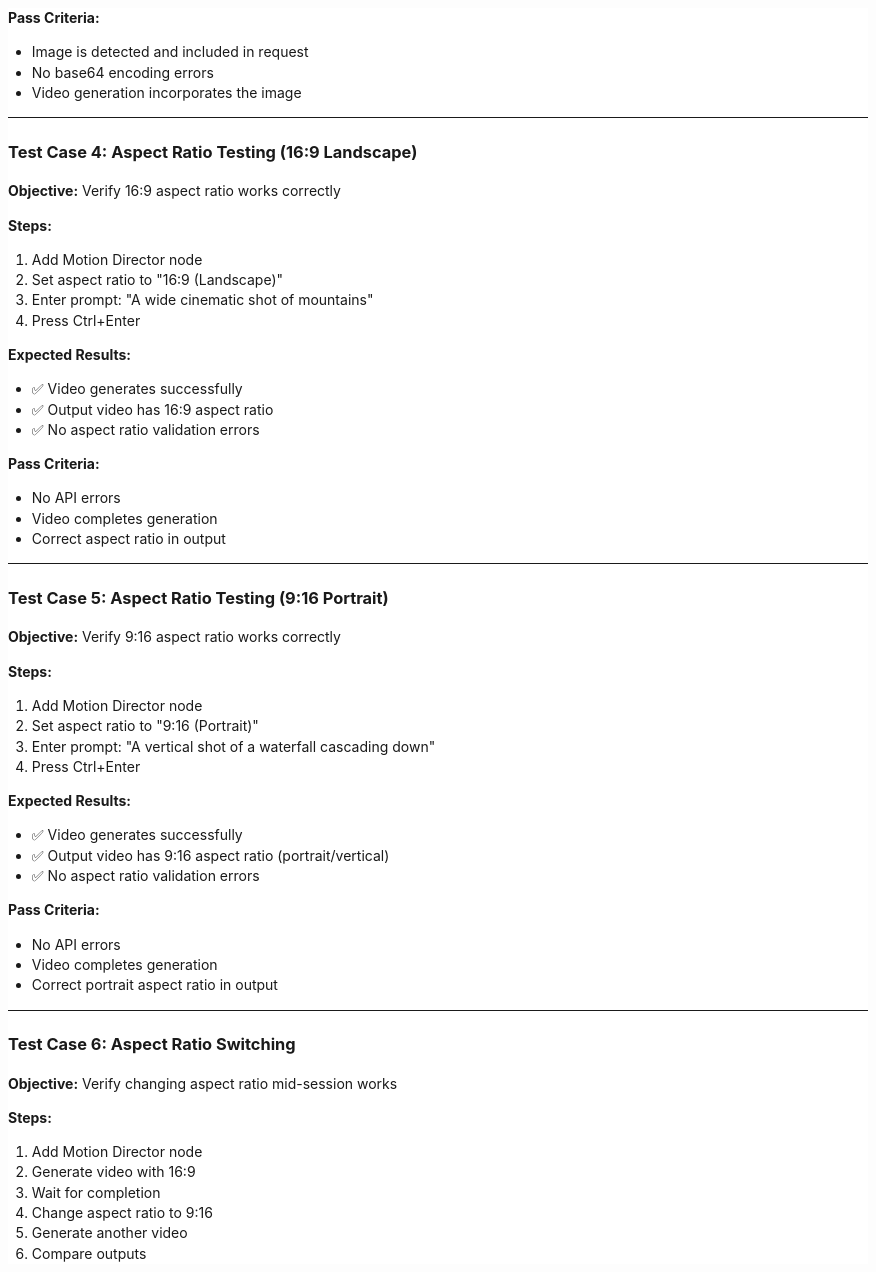 **Pass Criteria:**
- Image is detected and included in request
- No base64 encoding errors
- Video generation incorporates the image

---

### Test Case 4: Aspect Ratio Testing (16:9 Landscape)

**Objective:** Verify 16:9 aspect ratio works correctly

**Steps:**
1. Add Motion Director node
2. Set aspect ratio to "16:9 (Landscape)"
3. Enter prompt: "A wide cinematic shot of mountains"
4. Press Ctrl+Enter

**Expected Results:**
- ✅ Video generates successfully
- ✅ Output video has 16:9 aspect ratio
- ✅ No aspect ratio validation errors

**Pass Criteria:**
- No API errors
- Video completes generation
- Correct aspect ratio in output

---

### Test Case 5: Aspect Ratio Testing (9:16 Portrait)

**Objective:** Verify 9:16 aspect ratio works correctly

**Steps:**
1. Add Motion Director node
2. Set aspect ratio to "9:16 (Portrait)"
3. Enter prompt: "A vertical shot of a waterfall cascading down"
4. Press Ctrl+Enter

**Expected Results:**
- ✅ Video generates successfully
- ✅ Output video has 9:16 aspect ratio (portrait/vertical)
- ✅ No aspect ratio validation errors

**Pass Criteria:**
- No API errors
- Video completes generation
- Correct portrait aspect ratio in output

---

### Test Case 6: Aspect Ratio Switching

**Objective:** Verify changing aspect ratio mid-session works

**Steps:**
1. Add Motion Director node
2. Generate video with 16:9
3. Wait for completion
4. Change aspect ratio to 9:16
5. Generate another video
6. Compare outputs

